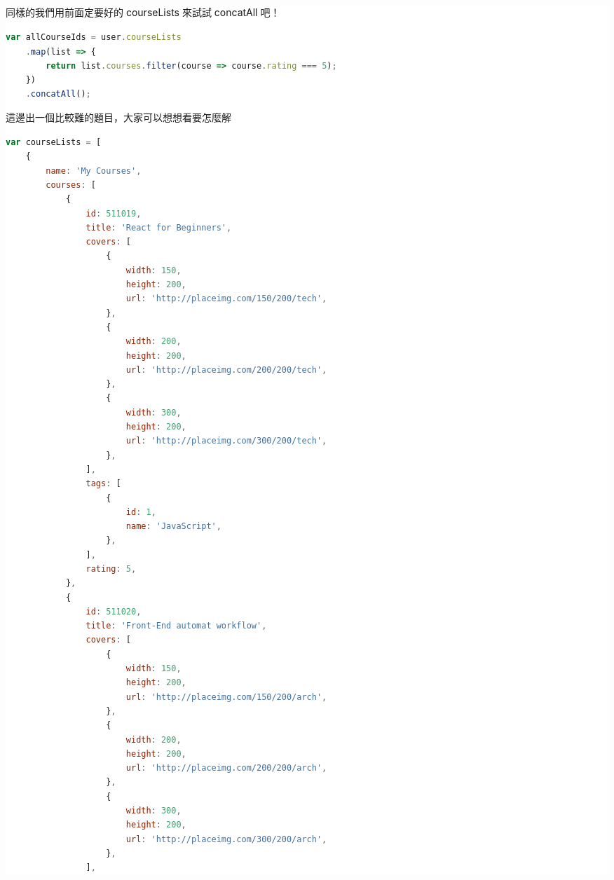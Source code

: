 同樣的我們用前面定要好的 courseLists 來試試 concatAll 吧！

```js
var allCourseIds = user.courseLists
	.map(list => {
		return list.courses.filter(course => course.rating === 5);
	})
	.concatAll();
```

這邊出一個比較難的題目，大家可以想想看要怎麼解

```js
var courseLists = [
	{
		name: 'My Courses',
		courses: [
			{
				id: 511019,
				title: 'React for Beginners',
				covers: [
					{
						width: 150,
						height: 200,
						url: 'http://placeimg.com/150/200/tech',
					},
					{
						width: 200,
						height: 200,
						url: 'http://placeimg.com/200/200/tech',
					},
					{
						width: 300,
						height: 200,
						url: 'http://placeimg.com/300/200/tech',
					},
				],
				tags: [
					{
						id: 1,
						name: 'JavaScript',
					},
				],
				rating: 5,
			},
			{
				id: 511020,
				title: 'Front-End automat workflow',
				covers: [
					{
						width: 150,
						height: 200,
						url: 'http://placeimg.com/150/200/arch',
					},
					{
						width: 200,
						height: 200,
						url: 'http://placeimg.com/200/200/arch',
					},
					{
						width: 300,
						height: 200,
						url: 'http://placeimg.com/300/200/arch',
					},
				],
```